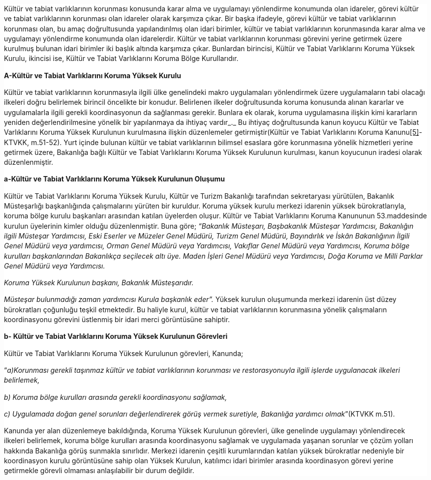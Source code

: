 Kültür ve tabiat varlıklarının korunması konusunda karar alma ve uygulamayı yönlendirme konumunda olan idareler, görevi kültür ve tabiat varlıklarının korunması olan idareler olarak karşımıza çıkar. Bir başka ifadeyle, görevi kültür ve tabiat varlıklarının korunması olan, bu amaç doğrultusunda yapılandırılmış olan idari birimler, kültür ve tabiat varlıklarının korunmasında karar alma ve uygulamayı yönlendirme konumunda olan idarelerdir. Kültür ve tabiat varlıklarının korunması görevini yerine getirmek üzere kurulmuş bulunan idari birimler iki başlık altında karşımıza çıkar. Bunlardan birincisi, Kültür ve Tabiat Varlıklarını Koruma Yüksek Kurulu, ikincisi ise, Kültür ve Tabiat Varlıklarını Koruma Bölge Kurullarıdır.

**A-Kültür ve Tabiat Varlıklarını Koruma Yüksek Kurulu**

Kültür ve tabiat varlıklarının korunmasıyla ilgili ülke genelindeki makro uygulamaları yönlendirmek üzere uygulamaların tabi olacağı ilkeleri doğru belirlemek birincil öncelikte bir konudur. Belirlenen ilkeler doğrultusunda koruma konusunda alınan kararlar ve uygulamalarla ilgili gerekli koordinasyonun da sağlanması gerekir. Bunlara ek olarak, koruma uygulamasına ilişkin kimi kararların yeniden değerlendirilmesine yönelik bir yapılanmaya da ihtiyaç vardır_._ Bu ihtiyaç doğrultusunda kanun koyucu Kültür ve Tabiat Varlıklarını Koruma Yüksek Kurulunun kurulmasına ilişkin düzenlemeler getirmiştir(Kültür ve Tabiat Varlıklarını Koruma Kanunu[\[5\]](#_ftn5)\-KTVKK, m.51-52). Yurt içinde bulunan kültür ve tabiat varlıklarının bilimsel esaslara göre korunmasına yönelik hizmetleri yerine getirmek üzere, Bakanlığa bağlı Kültür ve Tabiat Varlıklarını Koruma Yüksek Kurulunun kurulması, kanun koyucunun iradesi olarak düzenlenmiştir.

**a-Kültür ve Tabiat Varlıklarını Koruma Yüksek Kurulunun Oluşumu**

Kültür ve Tabiat Varlıklarını Koruma Yüksek Kurulu, Kültür ve Turizm Bakanlığı tarafından sekretaryası yürütülen, Bakanlık Müsteşarlığı başkanlığında çalışmalarını yürüten bir kuruldur. Koruma yüksek kurulu merkezi idarenin yüksek bürokratlarıyla, koruma bölge kurulu başkanları arasından katılan üyelerden oluşur. Kültür ve Tabiat Varlıklarını Koruma Kanununun 53.maddesinde kurulun üyelerinin kimler olduğu düzenlenmiştir. Buna göre; _“Bakanlık Müsteşarı, Başbakanlık Müsteşar Yardımcısı, Bakanlığın ilgili Müsteşar Yardımcısı, Eski Eserler ve Müzeler Genel Müdürü, Turizm Genel Müdürü, Bayındırlık ve İskân Bakanlığının İlgili Genel Müdürü veya yardımcısı, Orman Genel Müdürü veya Yardımcısı, Vakıflar Genel Müdürü veya Yardımcısı, Koruma bölge kurulları başkanlarından Bakanlıkça seçilecek altı üye. Maden İşleri Genel Müdürü veya Yardımcısı, Doğa Koruma ve Milli Parklar Genel Müdürü veya Yardımcısı._

_Koruma Yüksek Kurulunun başkanı, Bakanlık Müsteşarıdır._

_Müsteşar bulunmadığı zaman yardımcısı Kurula başkanlık eder”._ Yüksek kurulun oluşumunda merkezi idarenin üst düzey bürokratları çoğunluğu teşkil etmektedir. Bu haliyle kurul, kültür ve tabiat varlıklarının korunmasına yönelik çalışmaların koordinasyonu görevini üstlenmiş bir idari merci görüntüsüne sahiptir.

**b- Kültür ve Tabiat Varlıklarını Koruma Yüksek Kurulunun Görevleri**

Kültür ve Tabiat Varlıklarını Koruma Yüksek Kurulunun görevleri, Kanunda;

“_a)Korunması gerekli taşınmaz kültür ve tabiat varlıklarının korunması ve restorasyonuyla ilgili işlerde uygulanacak ilkeleri belirlemek,_

_b) Koruma bölge kurulları arasında gerekli koordinasyonu sağlamak,_      

_c) Uygulamada doğan genel sorunları değerlendirerek görüş vermek suretiyle, Bakanlığa yardımcı olmak_”(KTVKK m.51).

Kanunda yer alan düzenlemeye bakıldığında, Koruma Yüksek Kurulunun görevleri, ülke genelinde uygulamayı yönlendirecek ilkeleri belirlemek, koruma bölge kurulları arasında koordinasyonu sağlamak ve uygulamada yaşanan sorunlar ve çözüm yolları hakkında Bakanlığa görüş sunmakla sınırlıdır. Merkezi idarenin çeşitli kurumlarından katılan yüksek bürokratlar nedeniyle bir koordinasyon kurulu görüntüsüne sahip olan Yüksek Kurulun, katılımcı idari birimler arasında koordinasyon görevi yerine getirmekle görevli olmaması anlaşılabilir bir durum değildir.
